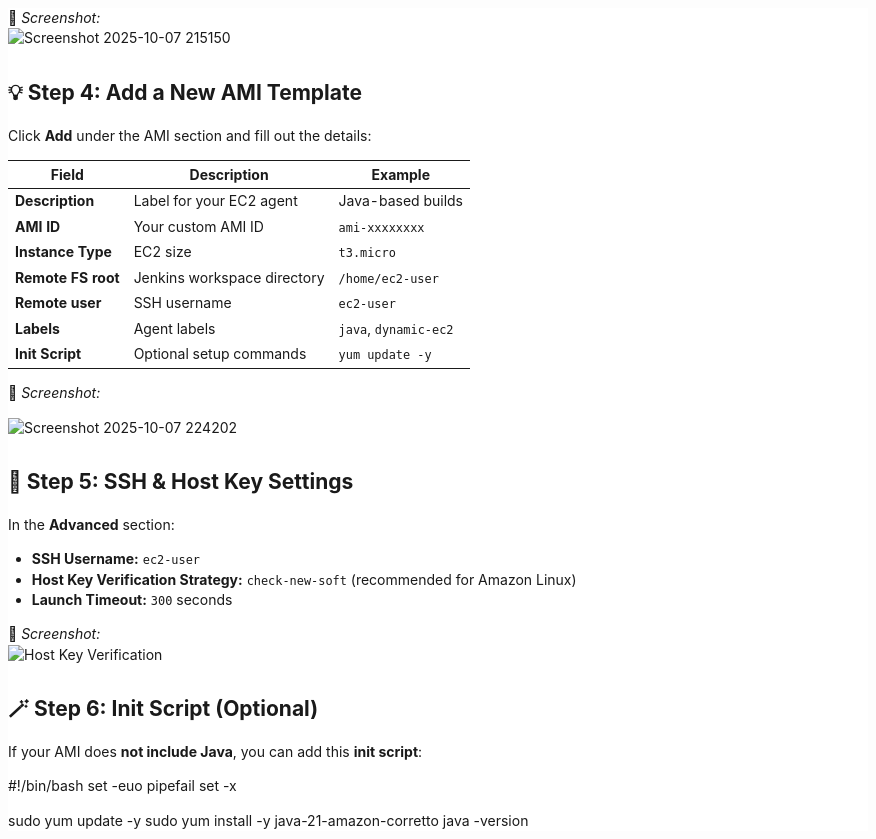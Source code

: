 📸 *Screenshot:*  
<img width="1143" height="609" alt="Screenshot 2025-10-07 215150" src="https://github.com/user-attachments/assets/41753ae1-1f3b-46ef-b353-4984ff7a06eb" />



## 💡 Step 4: Add a New AMI Template

Click **Add** under the AMI section and fill out the details:

| Field | Description | Example |
|--------|--------------|----------|
| **Description** | Label for your EC2 agent | Java-based builds |
| **AMI ID** | Your custom AMI ID | `ami-xxxxxxxx` |
| **Instance Type** | EC2 size | `t3.micro` |
| **Remote FS root** | Jenkins workspace directory | `/home/ec2-user` |
| **Remote user** | SSH username | `ec2-user` |
| **Labels** | Agent labels | `java`, `dynamic-ec2` |
| **Init Script** | Optional setup commands | `yum update -y` |

📸 *Screenshot:*  

<img width="1328" height="720" alt="Screenshot 2025-10-07 224202" src="https://github.com/user-attachments/assets/f631b898-6af6-4dbc-bdc3-876e0784829e" />



## 🔑 Step 5: SSH & Host Key Settings

In the **Advanced** section:

- **SSH Username:** `ec2-user`  
- **Host Key Verification Strategy:** `check-new-soft` (recommended for Amazon Linux)  
- **Launch Timeout:** `300` seconds  

📸 *Screenshot:*  
![Host Key Verification](images/step5-ssh-verification.png)



## 🪄 Step 6: Init Script (Optional)

If your AMI does **not include Java**, you can add this **init script**:


#!/bin/bash
set -euo pipefail
set -x

sudo yum update -y
sudo yum install -y java-21-amazon-corretto
java -version
